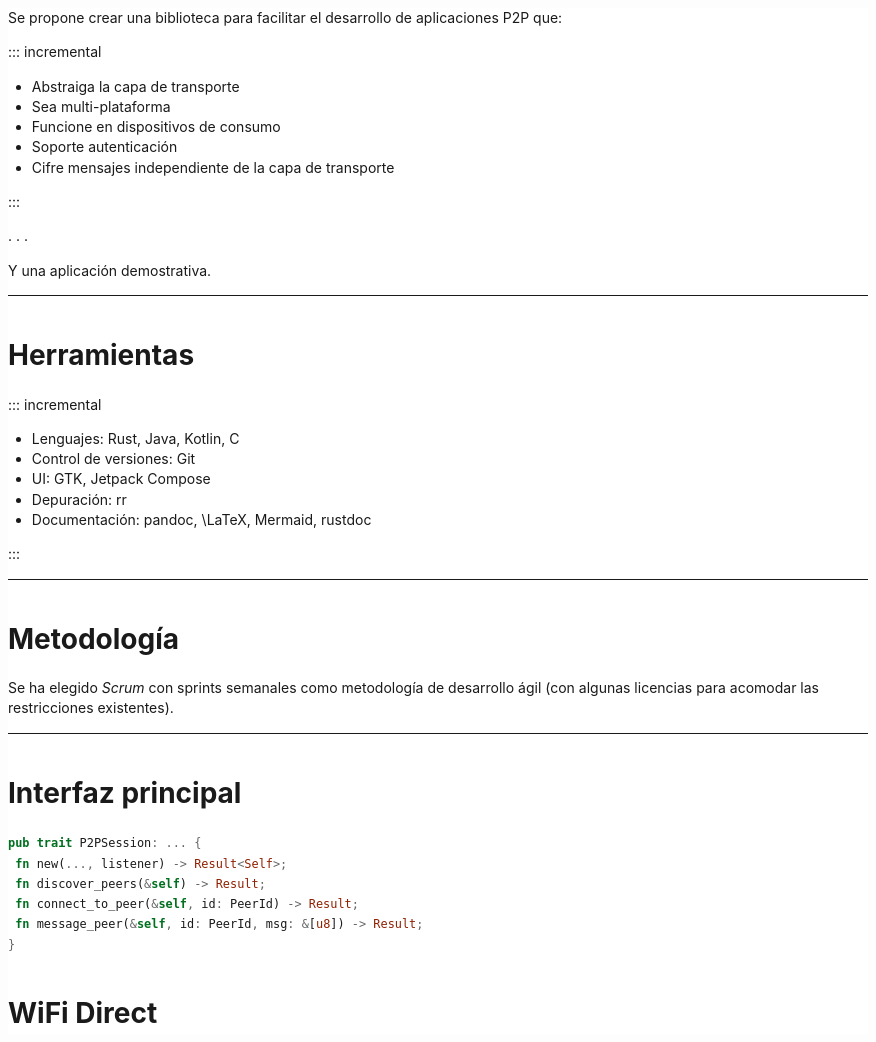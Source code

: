 Se propone crear una biblioteca para facilitar el desarrollo de aplicaciones
P2P que:

::: incremental

 * Abstraiga la capa de transporte
 * Sea multi-plataforma
 * Funcione en dispositivos de consumo
 * Soporte autenticación
 * Cifre mensajes independiente de la capa de transporte

:::

. . .

Y una aplicación demostrativa.

---

# Herramientas

::: incremental

 * Lenguajes: Rust, Java, Kotlin, C
 * Control de versiones: Git
 * UI: GTK, Jetpack Compose
 * Depuración: rr
 * Documentación: pandoc, \LaTeX, Mermaid, rustdoc

:::

---

# Metodología

Se ha elegido *Scrum* con sprints semanales como metodología de desarrollo
ágil (con algunas licencias para acomodar las restricciones existentes).

---

# Interfaz principal

```rust
pub trait P2PSession: ... {
 fn new(..., listener) -> Result<Self>;
 fn discover_peers(&self) -> Result;
 fn connect_to_peer(&self, id: PeerId) -> Result;
 fn message_peer(&self, id: PeerId, msg: &[u8]) -> Result;
}
```

# WiFi Direct

